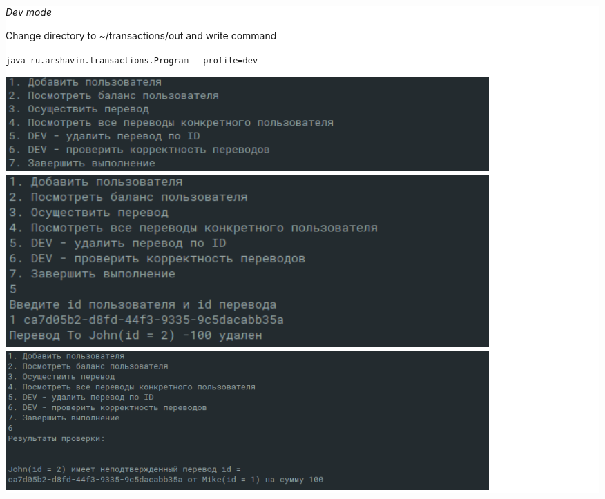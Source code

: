 *Dev mode*

Change directory to ~/transactions/out and write command

`java ru.arshavin.transactions.Program --profile=dev`

<img src="images/7.png" width=700>

<img src="images/8.png" width=700>

<img src="images/9.png" width=700>
